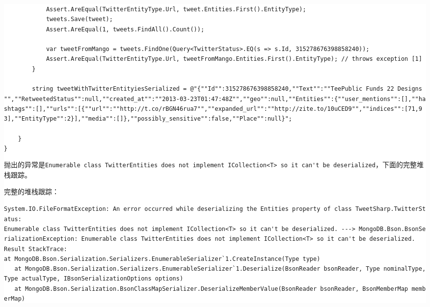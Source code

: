 ```
            Assert.AreEqual(TwitterEntityType.Url, tweet.Entities.First().EntityType);
            tweets.Save(tweet);
            Assert.AreEqual(1, tweets.FindAll().Count()); 

            var tweetFromMango = tweets.FindOne(Query<TwitterStatus>.EQ(s => s.Id, 315278676398858240));
            Assert.AreEqual(TwitterEntityType.Url, tweetFromMango.Entities.First().EntityType); // throws exception [1]
        }

        string tweetWithTwitterEntityiesSerialized = @"{""Id"":315278676398858240,""Text"":""TeePublic Funds 22 Designs "",""RetweetedStatus"":null,""created_at"":""2013-03-23T01:47:48Z"",""geo"":null,""Entities"":{""user_mentions"":[],""hashtags"":[],""urls"":[{""url"":""http://t.co/rBGN46rua7"",""expanded_url"":""http://zite.to/10uCED9"",""indices"":[71,93],""EntityType"":2}],""media"":[]},""possibly_sensitive"":false,""Place"":null}";

    }
} 
```

抛出的异常是`Enumerable class TwitterEntities does not implement ICollection<T> so it can't be deserialized`，下面的完整堆栈跟踪。

完整的堆栈跟踪：

```
System.IO.FileFormatException: An error occurred while deserializing the Entities property of class TweetSharp.TwitterStatus: 
Enumerable class TwitterEntities does not implement ICollection<T> so it can't be deserialized. ---> MongoDB.Bson.BsonSerializationException: Enumerable class TwitterEntities does not implement ICollection<T> so it can't be deserialized.
Result StackTrace:  
at MongoDB.Bson.Serialization.Serializers.EnumerableSerializer`1.CreateInstance(Type type)
   at MongoDB.Bson.Serialization.Serializers.EnumerableSerializer`1.Deserialize(BsonReader bsonReader, Type nominalType, Type actualType, IBsonSerializationOptions options)
   at MongoDB.Bson.Serialization.BsonClassMapSerializer.DeserializeMemberValue(BsonReader bsonReader, BsonMemberMap memberMap)
